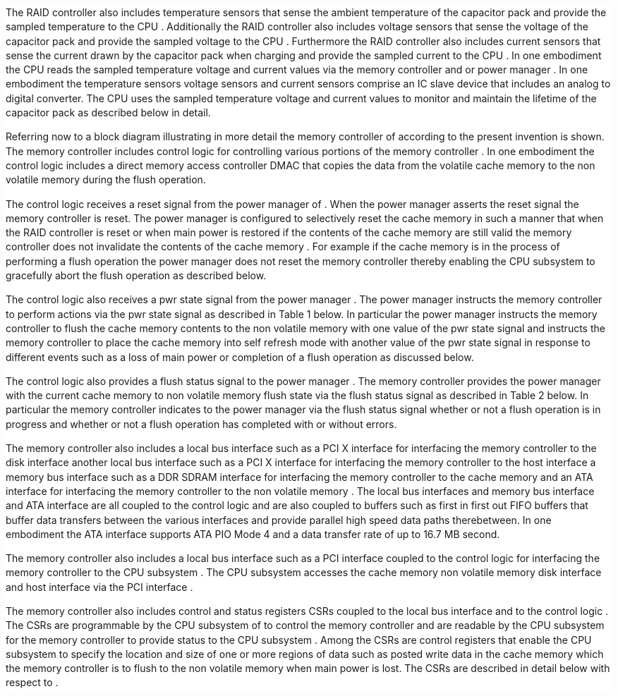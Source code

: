 The RAID controller also includes temperature sensors that sense the ambient temperature of the capacitor pack and provide the sampled temperature to the CPU . Additionally the RAID controller also includes voltage sensors that sense the voltage of the capacitor pack and provide the sampled voltage to the CPU . Furthermore the RAID controller also includes current sensors that sense the current drawn by the capacitor pack when charging and provide the sampled current to the CPU . In one embodiment the CPU reads the sampled temperature voltage and current values via the memory controller and or power manager . In one embodiment the temperature sensors voltage sensors and current sensors comprise an IC slave device that includes an analog to digital converter. The CPU uses the sampled temperature voltage and current values to monitor and maintain the lifetime of the capacitor pack as described below in detail.

Referring now to a block diagram illustrating in more detail the memory controller of according to the present invention is shown. The memory controller includes control logic for controlling various portions of the memory controller . In one embodiment the control logic includes a direct memory access controller DMAC that copies the data from the volatile cache memory to the non volatile memory during the flush operation.

The control logic receives a reset signal from the power manager of . When the power manager asserts the reset signal the memory controller is reset. The power manager is configured to selectively reset the cache memory in such a manner that when the RAID controller is reset or when main power is restored if the contents of the cache memory are still valid the memory controller does not invalidate the contents of the cache memory . For example if the cache memory is in the process of performing a flush operation the power manager does not reset the memory controller thereby enabling the CPU subsystem to gracefully abort the flush operation as described below.

The control logic also receives a pwr state signal from the power manager . The power manager instructs the memory controller to perform actions via the pwr state signal as described in Table 1 below. In particular the power manager instructs the memory controller to flush the cache memory contents to the non volatile memory with one value of the pwr state signal and instructs the memory controller to place the cache memory into self refresh mode with another value of the pwr state signal in response to different events such as a loss of main power or completion of a flush operation as discussed below.

The control logic also provides a flush status signal to the power manager . The memory controller provides the power manager with the current cache memory to non volatile memory flush state via the flush status signal as described in Table 2 below. In particular the memory controller indicates to the power manager via the flush status signal whether or not a flush operation is in progress and whether or not a flush operation has completed with or without errors.

The memory controller also includes a local bus interface such as a PCI X interface for interfacing the memory controller to the disk interface another local bus interface such as a PCI X interface for interfacing the memory controller to the host interface a memory bus interface such as a DDR SDRAM interface for interfacing the memory controller to the cache memory and an ATA interface for interfacing the memory controller to the non volatile memory . The local bus interfaces and memory bus interface and ATA interface are all coupled to the control logic and are also coupled to buffers such as first in first out FIFO buffers that buffer data transfers between the various interfaces and provide parallel high speed data paths therebetween. In one embodiment the ATA interface supports ATA PIO Mode 4 and a data transfer rate of up to 16.7 MB second.

The memory controller also includes a local bus interface such as a PCI interface coupled to the control logic for interfacing the memory controller to the CPU subsystem . The CPU subsystem accesses the cache memory non volatile memory disk interface and host interface via the PCI interface .

The memory controller also includes control and status registers CSRs coupled to the local bus interface and to the control logic . The CSRs are programmable by the CPU subsystem of to control the memory controller and are readable by the CPU subsystem for the memory controller to provide status to the CPU subsystem . Among the CSRs are control registers that enable the CPU subsystem to specify the location and size of one or more regions of data such as posted write data in the cache memory which the memory controller is to flush to the non volatile memory when main power is lost. The CSRs are described in detail below with respect to .
